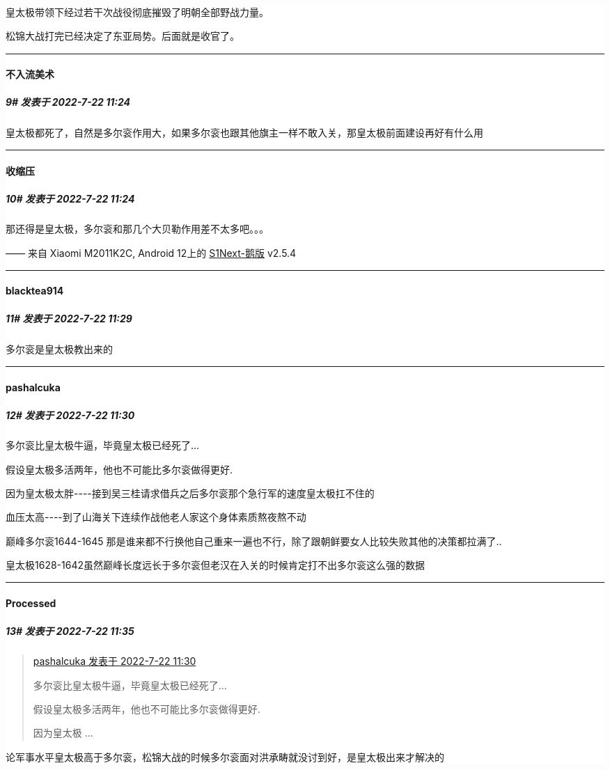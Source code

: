 皇太极带领下经过若干次战役彻底摧毁了明朝全部野战力量。

松锦大战打完已经决定了东亚局势。后面就是收官了。

*****

####  不入流美术  
##### 9#       发表于 2022-7-22 11:24

皇太极都死了，自然是多尔衮作用大，如果多尔衮也跟其他旗主一样不敢入关，那皇太极前面建设再好有什么用

*****

####  收缩压  
##### 10#       发表于 2022-7-22 11:24

那还得是皇太极，多尔衮和那几个大贝勒作用差不太多吧。。。

—— 来自 Xiaomi M2011K2C, Android 12上的 [S1Next-鹅版](https://github.com/ykrank/S1-Next/releases) v2.5.4

*****

####  blacktea914  
##### 11#       发表于 2022-7-22 11:29

多尔衮是皇太极教出来的

*****

####  pashalcuka  
##### 12#       发表于 2022-7-22 11:30

多尔衮比皇太极牛逼，毕竟皇太极已经死了...

假设皇太极多活两年，他也不可能比多尔衮做得更好.

因为皇太极太胖----接到吴三桂请求借兵之后多尔衮那个急行军的速度皇太极扛不住的 

血压太高----到了山海关下连续作战他老人家这个身体素质熬夜熬不动

巅峰多尔衮1644-1645 那是谁来都不行换他自己重来一遍也不行，除了跟朝鲜要女人比较失败其他的决策都拉满了..

皇太极1628-1642虽然巅峰长度远长于多尔衮但老汉在入关的时候肯定打不出多尔衮这么强的数据

*****

####  Processed  
##### 13#       发表于 2022-7-22 11:35

<blockquote><a href="httphttps://bbs.saraba1st.com/2b/forum.php?mod=redirect&amp;goto=findpost&amp;pid=56746551&amp;ptid=2082524" target="_blank">pashalcuka 发表于 2022-7-22 11:30</a>

多尔衮比皇太极牛逼，毕竟皇太极已经死了...

假设皇太极多活两年，他也不可能比多尔衮做得更好.

因为皇太极 ...</blockquote>
论军事水平皇太极高于多尔衮，松锦大战的时候多尔衮面对洪承畴就没讨到好，是皇太极出来才解决的
